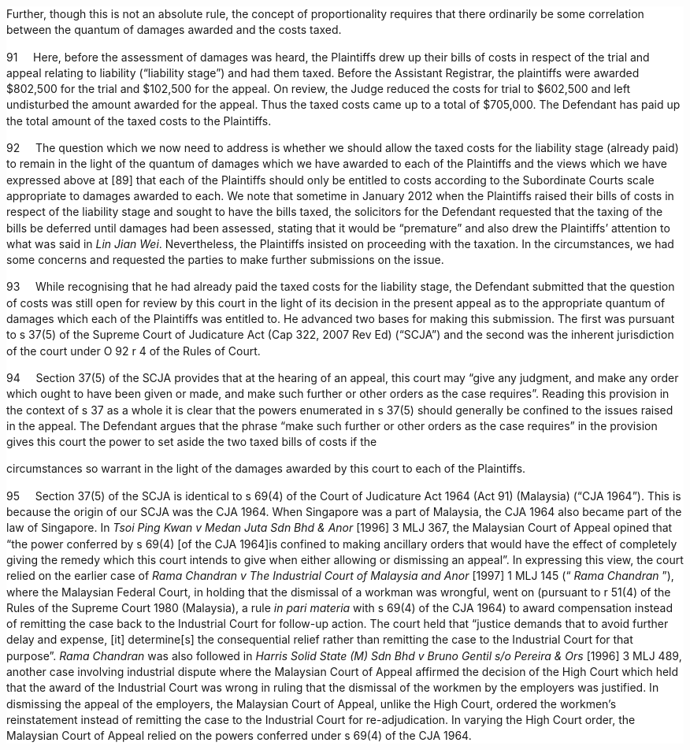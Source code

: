  Further, though this is not an absolute rule, the concept of proportionality requires that there ordinarily be some correlation between the quantum of damages awarded and the costs taxed. 

91     Here, before the assessment of damages was heard, the Plaintiffs drew up their bills of costs in respect of the trial and appeal relating to liability (“liability stage”) and had them taxed. Before the Assistant Registrar, the plaintiffs were awarded $802,500 for the trial and $102,500 for the appeal. On review, the Judge reduced the costs for trial to $602,500 and left undisturbed the amount awarded for the appeal. Thus the taxed costs came up to a total of $705,000. The Defendant has paid up the total amount of the taxed costs to the Plaintiffs. 

92     The question which we now need to address is whether we should allow the taxed costs for the liability stage (already paid) to remain in the light of the quantum of damages which we have awarded to each of the Plaintiffs and the views which we have expressed above at [89] that each of the Plaintiffs should only be entitled to costs according to the Subordinate Courts scale appropriate to damages awarded to each. We note that sometime in January 2012 when the Plaintiffs raised their bills of costs in respect of the liability stage and sought to have the bills taxed, the solicitors for the Defendant requested that the taxing of the bills be deferred until damages had been assessed, stating that it would be “premature” and also drew the Plaintiffs’ attention to what was said in _Lin Jian Wei_. Nevertheless, the Plaintiffs insisted on proceeding with the taxation. In the circumstances, we had some concerns and requested the parties to make further submissions on the issue. 

93     While recognising that he had already paid the taxed costs for the liability stage, the Defendant submitted that the question of costs was still open for review by this court in the light of its decision in the present appeal as to the appropriate quantum of damages which each of the Plaintiffs was entitled to. He advanced two bases for making this submission. The first was pursuant to s 37(5) of the Supreme Court of Judicature Act (Cap 322, 2007 Rev Ed) (“SCJA”) and the second was the inherent jurisdiction of the court under O 92 r 4 of the Rules of Court. 

94     Section 37(5) of the SCJA provides that at the hearing of an appeal, this court may “give any judgment, and make any order which ought to have been given or made, and make such further or other orders as the case requires”. Reading this provision in the context of s 37 as a whole it is clear that the powers enumerated in s 37(5) should generally be confined to the issues raised in the appeal. The Defendant argues that the phrase “make such further or other orders as the case requires” in the provision gives this court the power to set aside the two taxed bills of costs if the 


circumstances so warrant in the light of the damages awarded by this court to each of the Plaintiffs. 

95     Section 37(5) of the SCJA is identical to s 69(4) of the Court of Judicature Act 1964 (Act 91) (Malaysia) (“CJA 1964”). This is because the origin of our SCJA was the CJA 1964. When Singapore was a part of Malaysia, the CJA 1964 also became part of the law of Singapore. In _Tsoi Ping Kwan v Medan Juta Sdn Bhd & Anor_ [1996] 3 MLJ 367, the Malaysian Court of Appeal opined that “the power conferred by s 69(4) [of the CJA 1964]is confined to making ancillary orders that would have the effect of completely giving the remedy which this court intends to give when either allowing or dismissing an appeal”. In expressing this view, the court relied on the earlier case of _Rama Chandran v The Industrial Court of Malaysia and Anor_ [1997] 1 MLJ 145 (“ _Rama Chandran_ ”), where the Malaysian Federal Court, in holding that the dismissal of a workman was wrongful, went on (pursuant to r 51(4) of the Rules of the Supreme Court 1980 (Malaysia), a rule _in pari materia_ with s 69(4) of the CJA 1964) to award compensation instead of remitting the case back to the Industrial Court for follow-up action. The court held that “justice demands that to avoid further delay and expense, [it] determine[s] the consequential relief rather than remitting the case to the Industrial Court for that purpose”. _Rama Chandran_ was also followed in _Harris Solid State (M) Sdn Bhd v Bruno Gentil s/o Pereira & Ors_ [1996] 3 MLJ 489, another case involving industrial dispute where the Malaysian Court of Appeal affirmed the decision of the High Court which held that the award of the Industrial Court was wrong in ruling that the dismissal of the workmen by the employers was justified. In dismissing the appeal of the employers, the Malaysian Court of Appeal, unlike the High Court, ordered the workmen’s reinstatement instead of remitting the case to the Industrial Court for re-adjudication. In varying the High Court order, the Malaysian Court of Appeal relied on the powers conferred under s 69(4) of the CJA 1964. 
